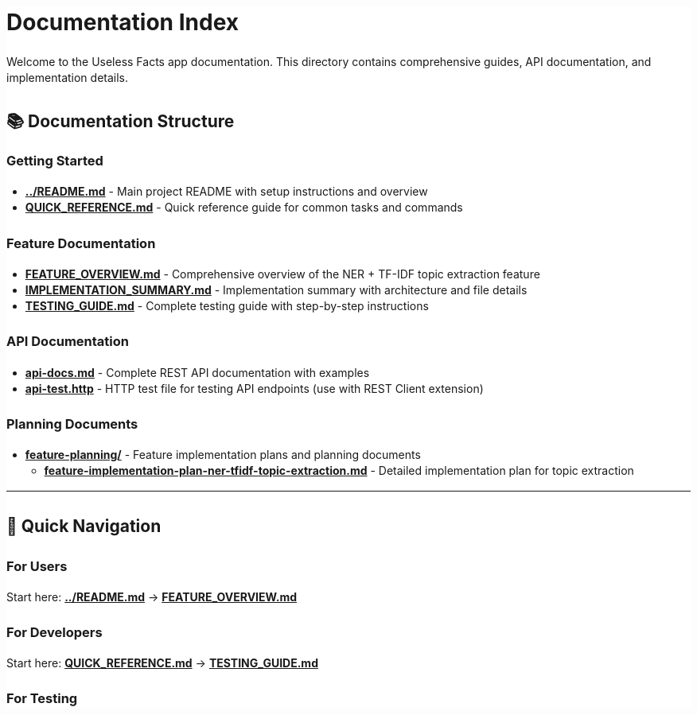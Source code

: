 # Documentation Index

Welcome to the Useless Facts app documentation. This directory contains comprehensive guides, API documentation, and implementation details.

## 📚 Documentation Structure

### Getting Started

- **[../README.md](../README.md)** - Main project README with setup instructions and overview
- **[QUICK_REFERENCE.md](./QUICK_REFERENCE.md)** - Quick reference guide for common tasks and commands

### Feature Documentation

- **[FEATURE_OVERVIEW.md](./FEATURE_OVERVIEW.md)** - Comprehensive overview of the NER + TF-IDF topic extraction feature
- **[IMPLEMENTATION_SUMMARY.md](./IMPLEMENTATION_SUMMARY.md)** - Implementation summary with architecture and file details
- **[TESTING_GUIDE.md](./TESTING_GUIDE.md)** - Complete testing guide with step-by-step instructions

### API Documentation

- **[api-docs.md](./api-docs.md)** - Complete REST API documentation with examples
- **[api-test.http](./api-test.http)** - HTTP test file for testing API endpoints (use with REST Client extension)

### Planning Documents

- **[feature-planning/](./feature-planning/)** - Feature implementation plans and planning documents
  - **[feature-implementation-plan-ner-tfidf-topic-extraction.md](./feature-planning/feature-implementation-plan-ner-tfidf-topic-extraction.md)** - Detailed implementation plan for topic extraction

---

## 🚀 Quick Navigation

### For Users

Start here: **[../README.md](../README.md)** → **[FEATURE_OVERVIEW.md](./FEATURE_OVERVIEW.md)**

### For Developers

Start here: **[QUICK_REFERENCE.md](./QUICK_REFERENCE.md)** → **[TESTING_GUIDE.md](./TESTING_GUIDE.md)**

### For Testing
